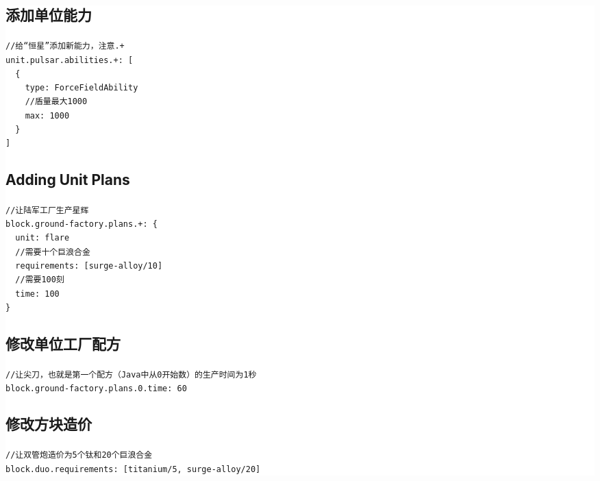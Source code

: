## 添加单位能力

```hjson
//给“恒星”添加新能力，注意.+
unit.pulsar.abilities.+: [
  {
    type: ForceFieldAbility
    //盾量最大1000
    max: 1000
  }
]

```

## Adding Unit Plans

```hjson
//让陆军工厂生产星辉
block.ground-factory.plans.+: {
  unit: flare
  //需要十个巨浪合金
  requirements: [surge-alloy/10]
  //需要100刻
  time: 100
}
```

## 修改单位工厂配方

```hjson
//让尖刀，也就是第一个配方（Java中从0开始数）的生产时间为1秒
block.ground-factory.plans.0.time: 60
```

## 修改方块造价

```hjson
//让双管炮造价为5个钛和20个巨浪合金
block.duo.requirements: [titanium/5, surge-alloy/20]
```